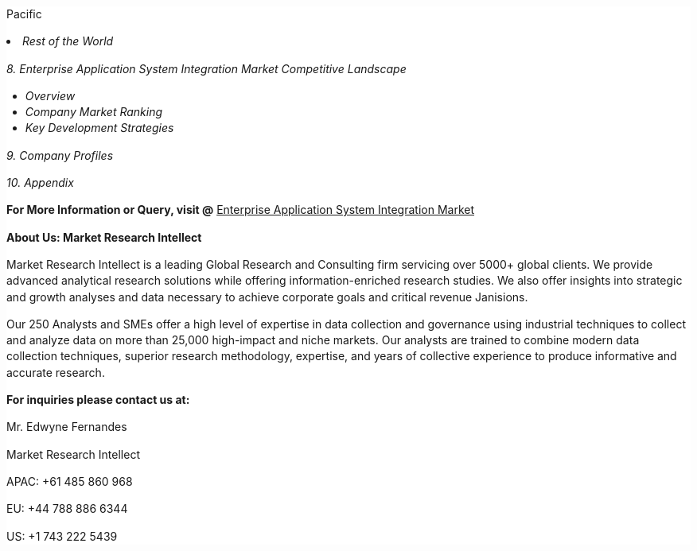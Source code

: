 Pacific</span></em></li><li><em><span class="">Rest of the World</span></em></li></ul><p><em><span class="font-[700]">8. Enterprise Application System Integration Market Competitive Landscape</span></em></p><ul><li><em><span class="">Overview</span></em></li><li><em><span class="">Company Market Ranking</span></em></li><li><em><span class="">Key Development Strategies</span></em></li></ul><p><em><span class="font-[700]">9. Company Profiles</span></em></p><p><em><span class="font-[700]">10. Appendix</span></em></p><p><span class="font-[700]"><strong>For More Information or Query, visit&nbsp;@</strong>&nbsp;</span><span class="font-[700]"><a href="https://www.marketresearchintellect.com/product/global-enterprise-application-system-integration-market/?utm_source=Linkedin&utm_medium=026" target="_blank" data-tracking-control-name="article-ssr-frontend-pulse_little-text-block" data-tracking-will-navigate="" data-test-link="">Enterprise Application System Integration Market</a></span></p><p><strong><span class="font-[700]">About Us: Market Research Intellect</span></strong></p><p><span class="">Market Research Intellect is a leading Global Research and Consulting firm servicing over 5000+ global clients. We provide advanced analytical research solutions while offering information-enriched research studies.&nbsp;</span>We also offer insights into strategic and growth analyses and data necessary to achieve corporate goals and critical revenue Janisions.</p><p><span class="">Our 250 Analysts and SMEs offer a high level of expertise in data collection and governance using industrial techniques to collect and analyze data on more than 25,000 high-impact and niche markets. Our analysts are trained to combine modern data collection techniques, superior research methodology, expertise, and years of collective experience to produce informative and accurate research.</span></p><p><strong>For inquiries please contact us at:</strong></p><p>Mr. Edwyne Fernandes</p><p>Market Research Intellect</p><p>APAC: +61 485 860 968</p><p>EU: +44 788 886 6344</p><p>US: +1 743 222 5439</p>
